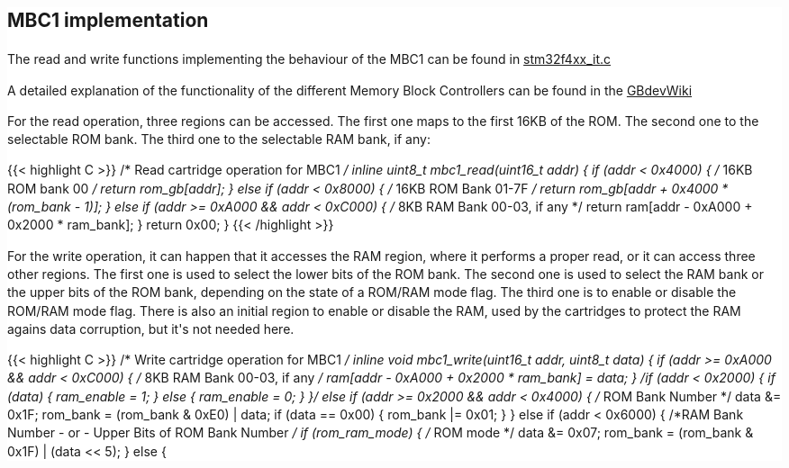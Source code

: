 ## MBC1 implementation

The read and write functions implementing the behaviour of the MBC1 can be found
in [stm32f4xx_it.c](https://github.com/Dhole/stm32f_GBCart/blob/master/stm32f4xx_it.c)

A detailed explanation of the functionality of the different Memory Block
Controllers can be found in the [GBdevWiki](http://gbdev.gg8.se/wiki/articles/Memory_Bank_Controllers)

For the read operation, three regions can be accessed. The first one maps to 
the first 16KB of the ROM. The second one to the selectable ROM bank. The third
one to the selectable RAM bank, if any:

{{< highlight C >}}
/* Read cartridge operation for MBC1 */
inline uint8_t mbc1_read(uint16_t addr) {
	if (addr < 0x4000) {
		/* 16KB ROM bank 00 */
		return rom_gb[addr];
	} else if (addr < 0x8000) {
		/* 16KB ROM Bank 01-7F */
		return rom_gb[addr + 0x4000 * (rom_bank - 1)];
	} else if (addr >= 0xA000 && addr < 0xC000) {
		/* 8KB RAM Bank 00-03, if any */
		return ram[addr - 0xA000 + 0x2000 * ram_bank];
	}
	return 0x00;
}
{{< /highlight >}}

For the write operation, it can happen that it accesses the RAM region, where
it performs a proper read, or it can access three other regions. The first one is
used to select the lower bits of the ROM bank. The second one is used to select the
RAM bank or the upper bits of the ROM bank, depending on the state of a ROM/RAM
mode flag. The third one is to enable or disable the ROM/RAM mode flag. There is also
an initial region to enable or disable the RAM, used by the cartridges to protect
the RAM agains data corruption, but it's not needed here.

{{< highlight C >}}
/* Write cartridge operation for MBC1 */
inline void mbc1_write(uint16_t addr, uint8_t data) {
	if (addr >= 0xA000 && addr < 0xC000) {
 		/* 8KB RAM Bank 00-03, if any */
		ram[addr - 0xA000 + 0x2000 * ram_bank] = data;
	}
	/*if (addr < 0x2000) {
		if (data) {
			ram_enable = 1;
		} else {
			ram_enable = 0;
		}
	}*/ else if (addr >= 0x2000 && addr < 0x4000) {
		/* ROM Bank Number */
		data &= 0x1F;
		rom_bank = (rom_bank & 0xE0) | data;
		if (data == 0x00) {
			rom_bank |= 0x01;
		}
	} else if (addr < 0x6000) {
		/*RAM Bank Number - or - Upper Bits of ROM Bank Number */
		if (rom_ram_mode) {
			/* ROM mode */
			data &= 0x07;
			rom_bank = (rom_bank & 0x1F) | (data << 5);
		} else {